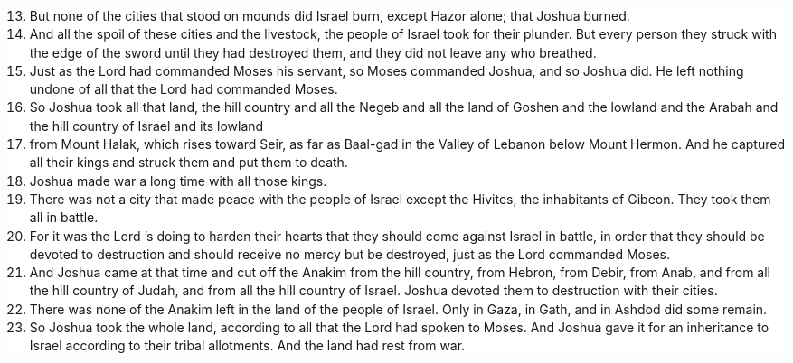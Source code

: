 13. But none of the cities that stood on mounds did Israel burn, except Hazor alone; that Joshua burned.
14. And all the spoil of these cities and the livestock, the people of Israel took for their plunder. But every person they struck with the edge of the sword until they had destroyed them, and they did not leave any who breathed.
15. Just as the Lord had commanded Moses his servant, so Moses commanded Joshua, and so Joshua did. He left nothing undone of all that the Lord had commanded Moses.
16. So Joshua took all that land, the hill country and all the Negeb and all the land of Goshen and the lowland and the Arabah and the hill country of Israel and its lowland
17. from Mount Halak, which rises toward Seir, as far as Baal-gad in the Valley of Lebanon below Mount Hermon. And he captured all their kings and struck them and put them to death.
18. Joshua made war a long time with all those kings.
19. There was not a city that made peace with the people of Israel except the Hivites, the inhabitants of Gibeon. They took them all in battle.
20. For it was the Lord ’s doing to harden their hearts that they should come against Israel in battle, in order that they should be devoted to destruction and should receive no mercy but be destroyed, just as the Lord commanded Moses.
21. And Joshua came at that time and cut off the Anakim from the hill country, from Hebron, from Debir, from Anab, and from all the hill country of Judah, and from all the hill country of Israel. Joshua devoted them to destruction with their cities.
22. There was none of the Anakim left in the land of the people of Israel. Only in Gaza, in Gath, and in Ashdod did some remain.
23. So Joshua took the whole land, according to all that the Lord had spoken to Moses. And Joshua gave it for an inheritance to Israel according to their tribal allotments. And the land had rest from war.

